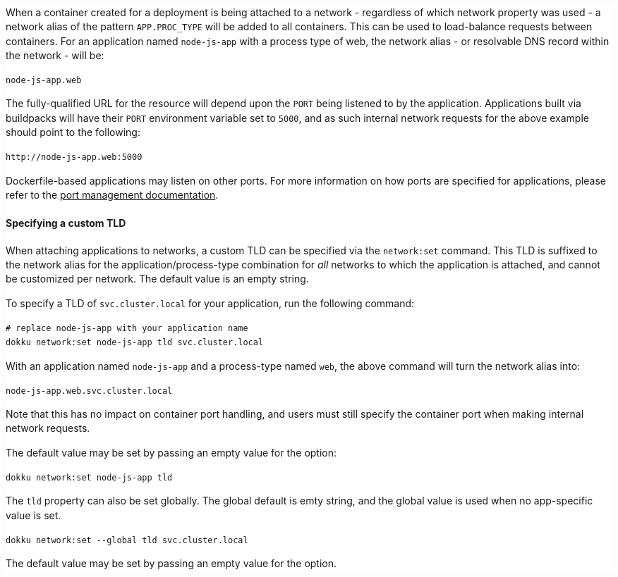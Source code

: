 When a container created for a deployment is being attached to a network - regardless of which network property was used - a network alias of the pattern `APP.PROC_TYPE` will be added to all containers. This can be used to load-balance requests between containers. For an application named `node-js-app` with a process type of web, the network alias - or resolvable DNS record within the network - will be:

```
node-js-app.web
```

The fully-qualified URL for the resource will depend upon the `PORT` being listened to by the application. Applications built via buildpacks will have their `PORT` environment variable set to `5000`, and as such internal network requests for the above example should point to the following:

```
http://node-js-app.web:5000
```

Dockerfile-based applications may listen on other ports. For more information on how ports are specified for applications, please refer to the [port management documentation](/docs/networking/port-management.md).

#### Specifying a custom TLD

When attaching applications to networks, a custom TLD can be specified via the `network:set` command. This TLD is suffixed to the network alias for the application/process-type combination for _all_ networks to which the application is attached, and cannot be customized per network. The default value is an empty string.

To specify a TLD of `svc.cluster.local` for your application, run the following command:

```shell
# replace node-js-app with your application name
dokku network:set node-js-app tld svc.cluster.local
```

With an application named `node-js-app` and a process-type named `web`, the above command will turn the network alias into:

```shell
node-js-app.web.svc.cluster.local
```

Note that this has no impact on container port handling, and users must still specify the container port when making internal network requests.

The default value may be set by passing an empty value for the option:

```shell
dokku network:set node-js-app tld
```

The `tld` property can also be set globally. The global default is emty string, and the global value is used when no app-specific value is set.

```shell
dokku network:set --global tld svc.cluster.local
```

The default value may be set by passing an empty value for the option.
